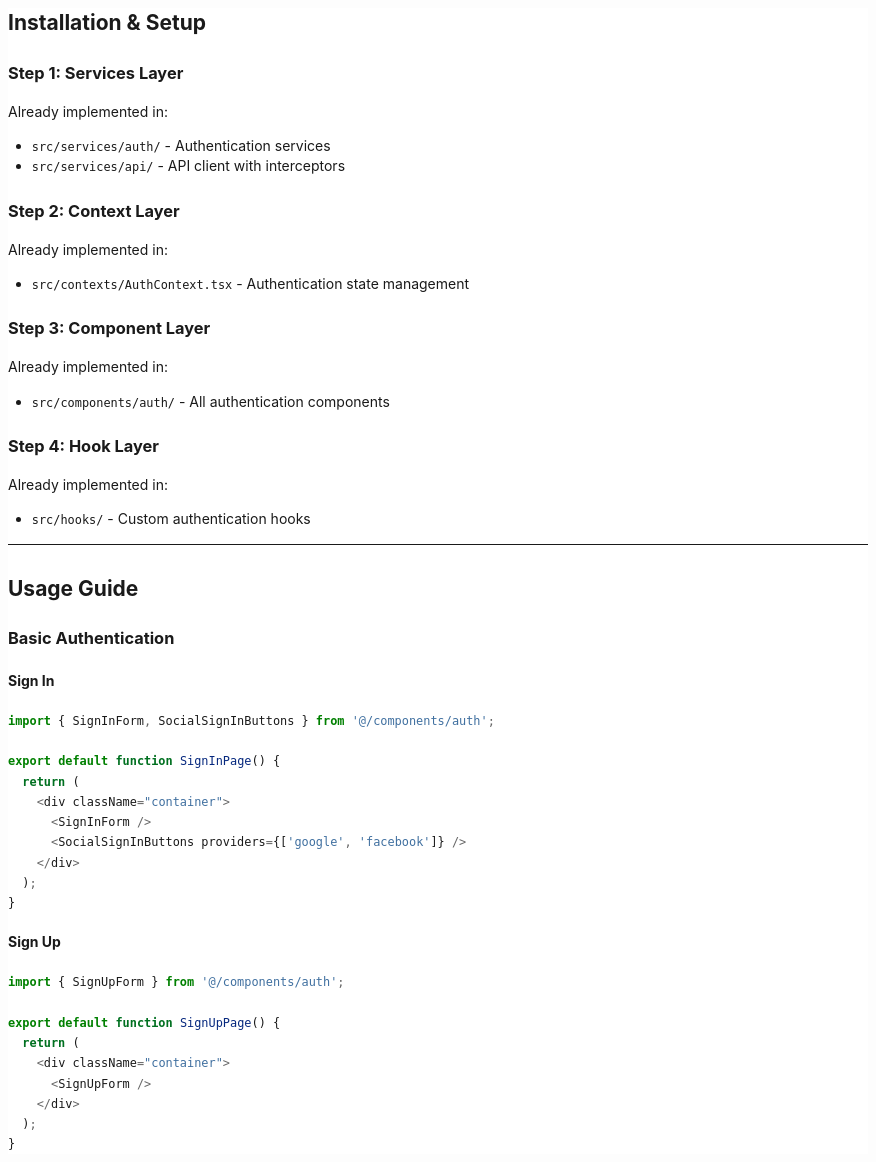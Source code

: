 
## Installation & Setup

### Step 1: Services Layer

Already implemented in:
- `src/services/auth/` - Authentication services
- `src/services/api/` - API client with interceptors

### Step 2: Context Layer

Already implemented in:
- `src/contexts/AuthContext.tsx` - Authentication state management

### Step 3: Component Layer

Already implemented in:
- `src/components/auth/` - All authentication components

### Step 4: Hook Layer

Already implemented in:
- `src/hooks/` - Custom authentication hooks

---

## Usage Guide

### Basic Authentication

#### Sign In

```typescript
import { SignInForm, SocialSignInButtons } from '@/components/auth';

export default function SignInPage() {
  return (
    <div className="container">
      <SignInForm />
      <SocialSignInButtons providers={['google', 'facebook']} />
    </div>
  );
}
```

#### Sign Up

```typescript
import { SignUpForm } from '@/components/auth';

export default function SignUpPage() {
  return (
    <div className="container">
      <SignUpForm />
    </div>
  );
}
```
